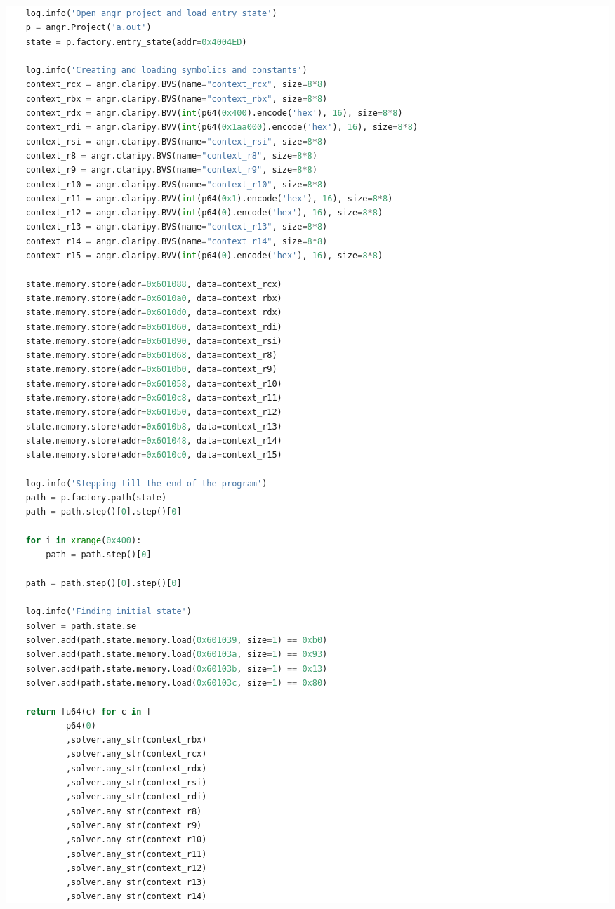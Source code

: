 ```python
	log.info('Open angr project and load entry state')
	p = angr.Project('a.out')
	state = p.factory.entry_state(addr=0x4004ED)

	log.info('Creating and loading symbolics and constants')
	context_rcx = angr.claripy.BVS(name="context_rcx", size=8*8)
	context_rbx = angr.claripy.BVS(name="context_rbx", size=8*8)
	context_rdx = angr.claripy.BVV(int(p64(0x400).encode('hex'), 16), size=8*8)
	context_rdi = angr.claripy.BVV(int(p64(0x1aa000).encode('hex'), 16), size=8*8)
	context_rsi = angr.claripy.BVS(name="context_rsi", size=8*8)
	context_r8 = angr.claripy.BVS(name="context_r8", size=8*8)
	context_r9 = angr.claripy.BVS(name="context_r9", size=8*8)
	context_r10 = angr.claripy.BVS(name="context_r10", size=8*8)
	context_r11 = angr.claripy.BVV(int(p64(0x1).encode('hex'), 16), size=8*8)
	context_r12 = angr.claripy.BVV(int(p64(0).encode('hex'), 16), size=8*8)
	context_r13 = angr.claripy.BVS(name="context_r13", size=8*8)
	context_r14 = angr.claripy.BVS(name="context_r14", size=8*8)
	context_r15 = angr.claripy.BVV(int(p64(0).encode('hex'), 16), size=8*8)

	state.memory.store(addr=0x601088, data=context_rcx)
	state.memory.store(addr=0x6010a0, data=context_rbx)
	state.memory.store(addr=0x6010d0, data=context_rdx)
	state.memory.store(addr=0x601060, data=context_rdi)
	state.memory.store(addr=0x601090, data=context_rsi)
	state.memory.store(addr=0x601068, data=context_r8)
	state.memory.store(addr=0x6010b0, data=context_r9)
	state.memory.store(addr=0x601058, data=context_r10)
	state.memory.store(addr=0x6010c8, data=context_r11)
	state.memory.store(addr=0x601050, data=context_r12)
	state.memory.store(addr=0x6010b8, data=context_r13)
	state.memory.store(addr=0x601048, data=context_r14)
	state.memory.store(addr=0x6010c0, data=context_r15)
	
	log.info('Stepping till the end of the program')
	path = p.factory.path(state)
	path = path.step()[0].step()[0]

	for i in xrange(0x400):
		path = path.step()[0]

	path = path.step()[0].step()[0]

	log.info('Finding initial state')
	solver = path.state.se
	solver.add(path.state.memory.load(0x601039, size=1) == 0xb0)
	solver.add(path.state.memory.load(0x60103a, size=1) == 0x93)
	solver.add(path.state.memory.load(0x60103b, size=1) == 0x13)
	solver.add(path.state.memory.load(0x60103c, size=1) == 0x80)

	return [u64(c) for c in [
			p64(0)
			,solver.any_str(context_rbx)
			,solver.any_str(context_rcx)
			,solver.any_str(context_rdx)
			,solver.any_str(context_rsi)
			,solver.any_str(context_rdi)
			,solver.any_str(context_r8)
			,solver.any_str(context_r9)
			,solver.any_str(context_r10)
			,solver.any_str(context_r11)
			,solver.any_str(context_r12)
			,solver.any_str(context_r13)
			,solver.any_str(context_r14)
```